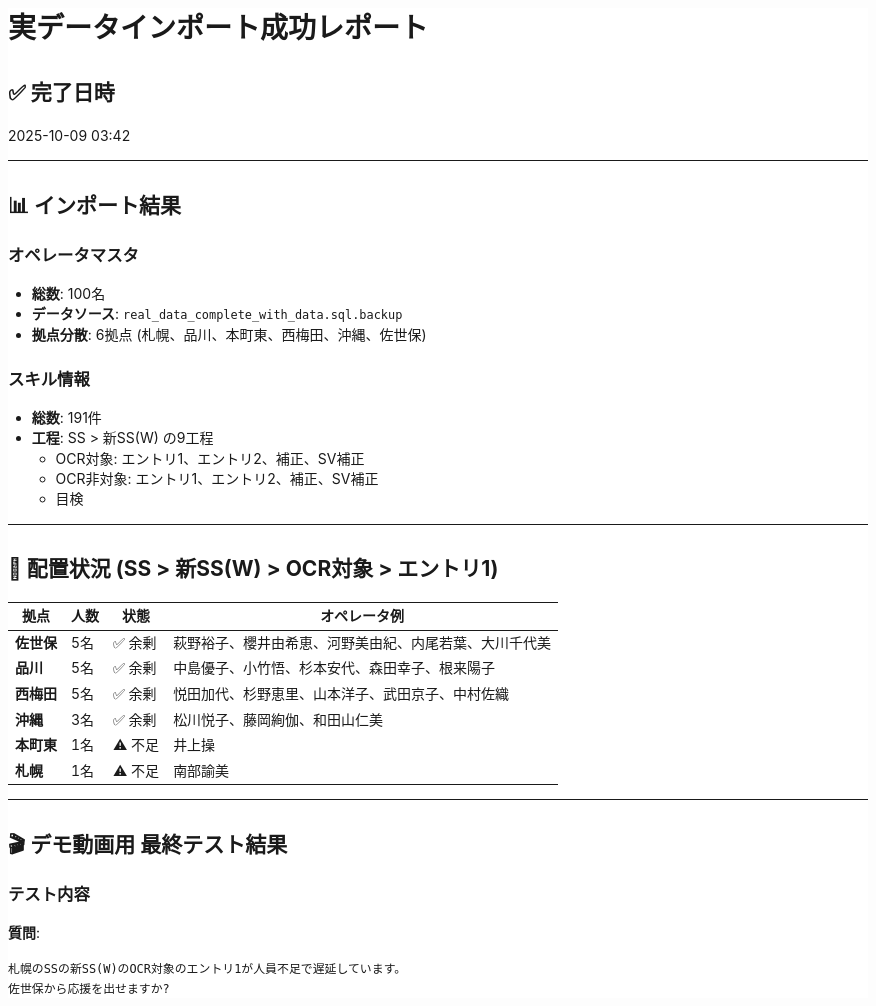 # 実データインポート成功レポート

## ✅ 完了日時
2025-10-09 03:42

---

## 📊 インポート結果

### オペレータマスタ
- **総数**: 100名
- **データソース**: `real_data_complete_with_data.sql.backup`
- **拠点分散**: 6拠点 (札幌、品川、本町東、西梅田、沖縄、佐世保)

### スキル情報
- **総数**: 191件
- **工程**: SS > 新SS(W) の9工程
  - OCR対象: エントリ1、エントリ2、補正、SV補正
  - OCR非対象: エントリ1、エントリ2、補正、SV補正
  - 目検

---

## 🎯 配置状況 (SS > 新SS(W) > OCR対象 > エントリ1)

| 拠点 | 人数 | 状態 | オペレータ例 |
|------|------|------|------------|
| **佐世保** | 5名 | ✅ 余剰 | 萩野裕子、櫻井由希恵、河野美由紀、内尾若葉、大川千代美 |
| **品川** | 5名 | ✅ 余剰 | 中島優子、小竹悟、杉本安代、森田幸子、根来陽子 |
| **西梅田** | 5名 | ✅ 余剰 | 悦田加代、杉野恵里、山本洋子、武田京子、中村佐織 |
| **沖縄** | 3名 | ✅ 余剰 | 松川悦子、藤岡絢伽、和田山仁美 |
| **本町東** | 1名 | ⚠️ 不足 | 井上操 |
| **札幌** | 1名 | ⚠️ 不足 | 南部諭美 |

---

## 🎬 デモ動画用 最終テスト結果

### テスト内容
**質問**:
```
札幌のSSの新SS(W)のOCR対象のエントリ1が人員不足で遅延しています。
佐世保から応援を出せますか?
```
